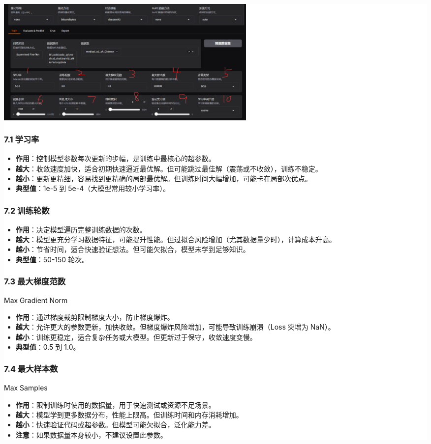 <img src="media/image-20250422210546522.png" alt="image-20250422210546522" style="zoom:48%;" />

### 7.1  学习率

- **作用**：控制模型参数每次更新的步幅，是训练中最核心的超参数。
- **越大**：收敛速度加快，适合初期快速逼近最优解。但可能跳过最佳解（震荡或不收敛），训练不稳定。
- **越小**：更新更精细，容易找到更精确的局部最优解。但训练时间大幅增加，可能卡在局部次优点。
- **典型值**：1e-5 到 5e-4（大模型常用较小学习率）。

### 7.2 训练轮数

- **作用**：决定模型遍历完整训练数据的次数。
- **越大**：模型更充分学习数据特征，可能提升性能。但过拟合风险增加（尤其数据量少时），计算成本升高。
- **越小**：节省时间，适合快速验证想法。但可能欠拟合，模型未学到足够知识。
- **典型值**：50-150 轮次。

### 7.3 最大梯度范数

Max Gradient Norm

- **作用**：通过梯度裁剪限制梯度大小，防止梯度爆炸。
- **越大**：允许更大的参数更新，加快收敛。但梯度爆炸风险增加，可能导致训练崩溃（Loss 突增为 NaN）。
- **越小**：训练更稳定，适合复杂任务或大模型。但更新过于保守，收敛速度变慢。
- **典型值**：0.5 到 1.0。

### 7.4 最大样本数

Max Samples

- **作用**：限制训练时使用的数据量，用于快速测试或资源不足场景。
- **越大**：模型学到更多数据分布，性能上限高。但训练时间和内存消耗增加。
- **越小**：快速验证代码或超参数。但模型可能欠拟合，泛化能力差。
- **注意**：如果数据量本身较小，不建议设置此参数。

